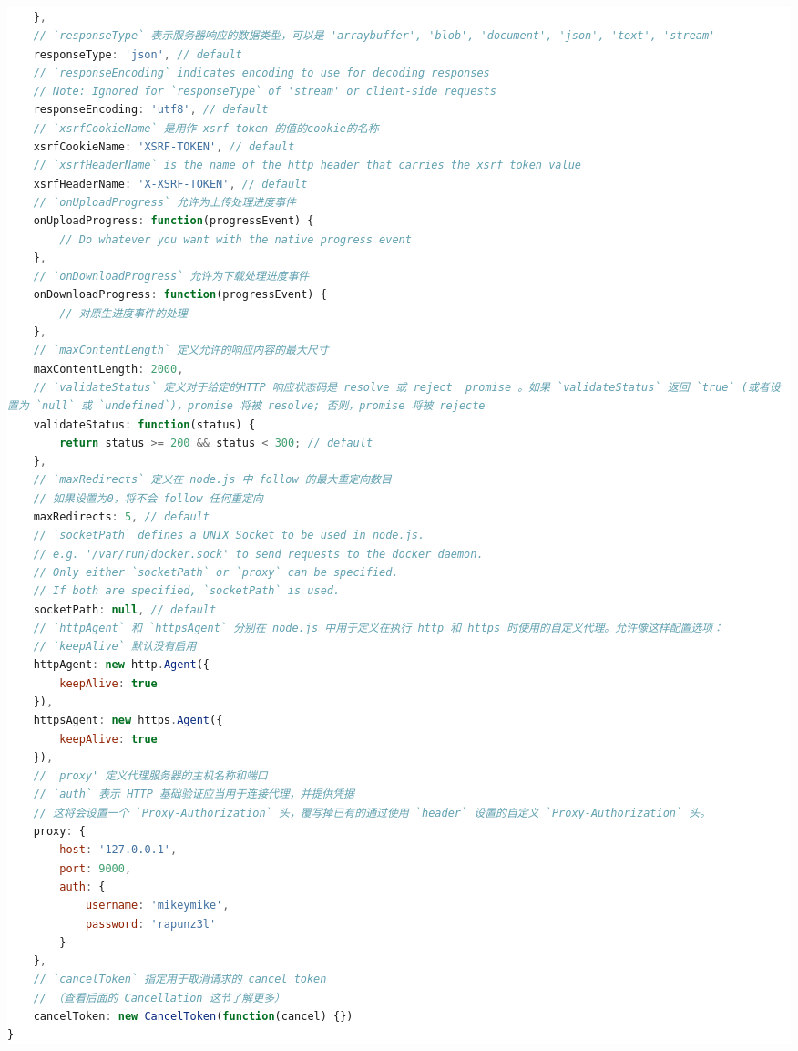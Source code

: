 ```javascript
	},
	// `responseType` 表示服务器响应的数据类型，可以是 'arraybuffer', 'blob', 'document', 'json', 'text', 'stream'
	responseType: 'json', // default
	// `responseEncoding` indicates encoding to use for decoding responses
	// Note: Ignored for `responseType` of 'stream' or client-side requests
	responseEncoding: 'utf8', // default
	// `xsrfCookieName` 是用作 xsrf token 的值的cookie的名称
	xsrfCookieName: 'XSRF-TOKEN', // default
	// `xsrfHeaderName` is the name of the http header that carries the xsrf token value
	xsrfHeaderName: 'X-XSRF-TOKEN', // default
	// `onUploadProgress` 允许为上传处理进度事件
	onUploadProgress: function(progressEvent) {
		// Do whatever you want with the native progress event
	},
	// `onDownloadProgress` 允许为下载处理进度事件
	onDownloadProgress: function(progressEvent) {
		// 对原生进度事件的处理
	},
	// `maxContentLength` 定义允许的响应内容的最大尺寸
	maxContentLength: 2000,
	// `validateStatus` 定义对于给定的HTTP 响应状态码是 resolve 或 reject  promise 。如果 `validateStatus` 返回 `true` (或者设置为 `null` 或 `undefined`)，promise 将被 resolve; 否则，promise 将被 rejecte
	validateStatus: function(status) {
		return status >= 200 && status < 300; // default
	},
	// `maxRedirects` 定义在 node.js 中 follow 的最大重定向数目
	// 如果设置为0，将不会 follow 任何重定向
	maxRedirects: 5, // default
	// `socketPath` defines a UNIX Socket to be used in node.js.
	// e.g. '/var/run/docker.sock' to send requests to the docker daemon.
	// Only either `socketPath` or `proxy` can be specified.
	// If both are specified, `socketPath` is used.
	socketPath: null, // default
	// `httpAgent` 和 `httpsAgent` 分别在 node.js 中用于定义在执行 http 和 https 时使用的自定义代理。允许像这样配置选项：
	// `keepAlive` 默认没有启用
	httpAgent: new http.Agent({
		keepAlive: true
	}),
	httpsAgent: new https.Agent({
		keepAlive: true
	}),
	// 'proxy' 定义代理服务器的主机名称和端口
	// `auth` 表示 HTTP 基础验证应当用于连接代理，并提供凭据
	// 这将会设置一个 `Proxy-Authorization` 头，覆写掉已有的通过使用 `header` 设置的自定义 `Proxy-Authorization` 头。
	proxy: {
		host: '127.0.0.1',
		port: 9000,
		auth: {
			username: 'mikeymike',
			password: 'rapunz3l'
		}
	},
	// `cancelToken` 指定用于取消请求的 cancel token
	// （查看后面的 Cancellation 这节了解更多）
	cancelToken: new CancelToken(function(cancel) {})
}
```
